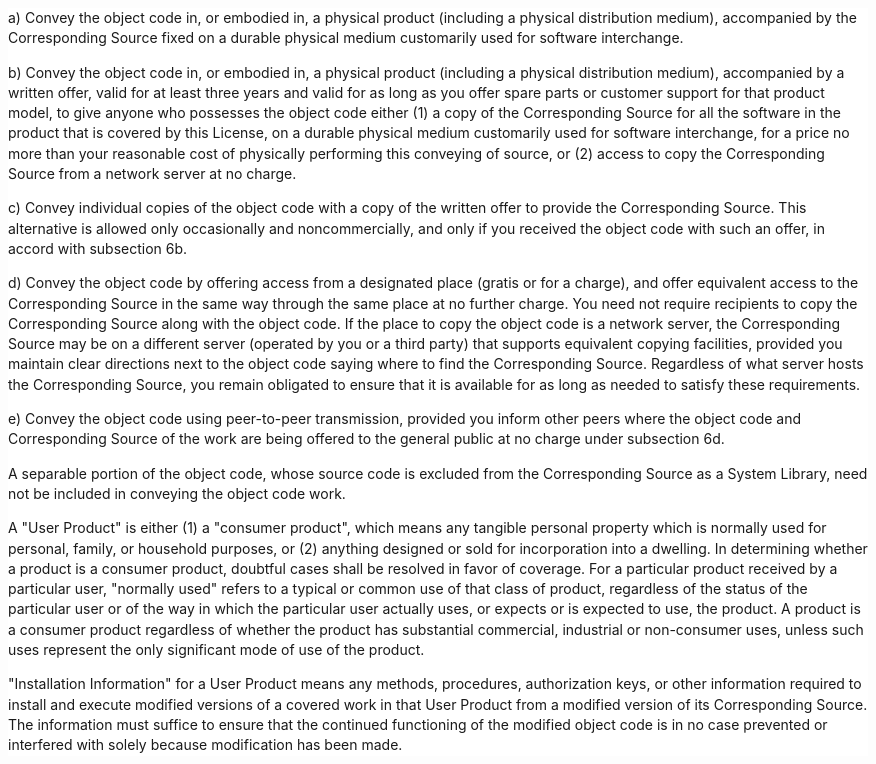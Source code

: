 a) Convey the object code in, or embodied in, a physical product (including
a physical distribution medium), accompanied by the Corresponding Source fixed
on a durable physical medium customarily used for software interchange.

b) Convey the object code in, or embodied in, a physical product (including
a physical distribution medium), accompanied by a written offer, valid for
at least three years and valid for as long as you offer spare parts or customer
support for that product model, to give anyone who possesses the object code
either (1) a copy of the Corresponding Source for all the software in the
product that is covered by this License, on a durable physical medium customarily
used for software interchange, for a price no more than your reasonable cost
of physically performing this conveying of source, or (2) access to copy the
Corresponding Source from a network server at no charge.

c) Convey individual copies of the object code with a copy of the written
offer to provide the Corresponding Source. This alternative is allowed only
occasionally and noncommercially, and only if you received the object code
with such an offer, in accord with subsection 6b.

d) Convey the object code by offering access from a designated place (gratis
or for a charge), and offer equivalent access to the Corresponding Source
in the same way through the same place at no further charge. You need not
require recipients to copy the Corresponding Source along with the object
code. If the place to copy the object code is a network server, the Corresponding
Source may be on a different server (operated by you or a third party) that
supports equivalent copying facilities, provided you maintain clear directions
next to the object code saying where to find the Corresponding Source. Regardless
of what server hosts the Corresponding Source, you remain obligated to ensure
that it is available for as long as needed to satisfy these requirements.

e) Convey the object code using peer-to-peer transmission, provided you inform
other peers where the object code and Corresponding Source of the work are
being offered to the general public at no charge under subsection 6d.

A separable portion of the object code, whose source code is excluded from
the Corresponding Source as a System Library, need not be included in conveying
the object code work.

A "User Product" is either (1) a "consumer product", which means any tangible
personal property which is normally used for personal, family, or household
purposes, or (2) anything designed or sold for incorporation into a dwelling.
In determining whether a product is a consumer product, doubtful cases shall
be resolved in favor of coverage. For a particular product received by a particular
user, "normally used" refers to a typical or common use of that class of product,
regardless of the status of the particular user or of the way in which the
particular user actually uses, or expects or is expected to use, the product.
A product is a consumer product regardless of whether the product has substantial
commercial, industrial or non-consumer uses, unless such uses represent the
only significant mode of use of the product.

"Installation Information" for a User Product means any methods, procedures,
authorization keys, or other information required to install and execute modified
versions of a covered work in that User Product from a modified version of
its Corresponding Source. The information must suffice to ensure that the
continued functioning of the modified object code is in no case prevented
or interfered with solely because modification has been made.
